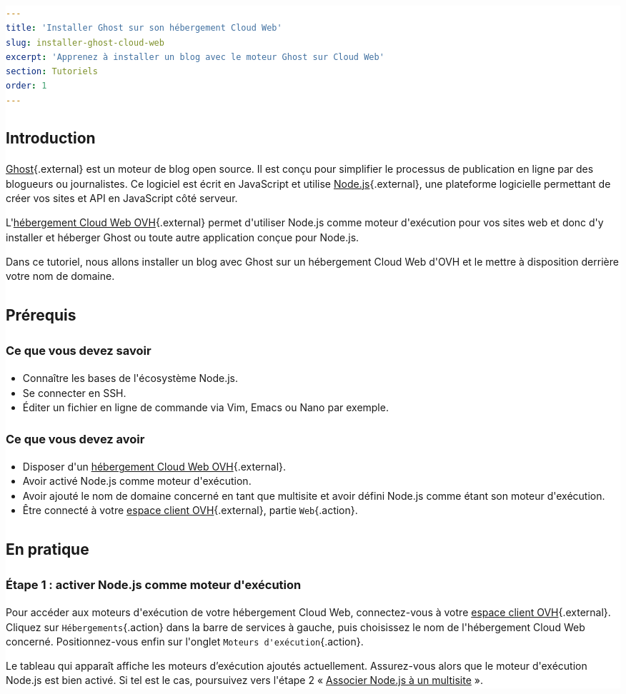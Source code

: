 ```yaml
---
title: 'Installer Ghost sur son hébergement Cloud Web'
slug: installer-ghost-cloud-web
excerpt: 'Apprenez à installer un blog avec le moteur Ghost sur Cloud Web'
section: Tutoriels
order: 1
---
```


## Introduction

[Ghost](https://ghost.org/){.external} est un moteur de blog open source. Il est conçu pour simplifier le processus de publication en ligne par des blogueurs ou journalistes. Ce logiciel est écrit en JavaScript et utilise [Node.js](https://nodejs.org/){.external}, une plateforme logicielle permettant de créer vos sites et API en JavaScript côté serveur.

L'[hébergement Cloud Web OVH]({ovh_www}/hebergement-web/cloud-web.xml){.external} permet d'utiliser Node.js comme moteur d'exécution pour vos sites web et donc d'y installer et héberger Ghost ou toute autre application conçue pour Node.js.

Dans ce tutoriel, nous allons installer un blog avec Ghost sur un hébergement Cloud Web d'OVH et le mettre à disposition derrière votre nom de domaine.

## Prérequis

### Ce que vous devez savoir

- Connaître les bases de l'écosystème Node.js.
- Se connecter en SSH.
- Éditer un fichier en ligne de commande via Vim, Emacs ou Nano par exemple.

### Ce que vous devez avoir

- Disposer d'un [hébergement Cloud Web OVH]({ovh_www}/hebergement-web/cloud-web.xml){.external}.
- Avoir activé Node.js comme moteur d'exécution.
- Avoir ajouté le nom de domaine concerné en tant que multisite et avoir défini Node.js comme étant son moteur d'exécution.
- Être connecté à votre [espace client OVH](https://www.ovh.com/auth/?action=gotomanager){.external}, partie `Web`{.action}.

## En pratique

### Étape 1 : activer Node.js comme moteur d'exécution

Pour accéder aux moteurs d'exécution de votre hébergement Cloud Web, connectez-vous à votre [espace client OVH](https://www.ovh.com/auth/?action=gotomanager){.external}. Cliquez sur `Hébergements`{.action} dans la barre de services à gauche, puis choisissez le nom de l'hébergement Cloud Web concerné. Positionnez-vous enfin sur l'onglet `Moteurs d'exécution`{.action}.

Le tableau qui apparaît affiche les moteurs d’exécution ajoutés actuellement. Assurez-vous alors que le moteur d'exécution Node.js est bien activé. Si tel est le cas, poursuivez vers l'étape 2 « [Associer Node.js à un multisite](./#etape-2-associer-nodejs-a-un-multisite) ».
